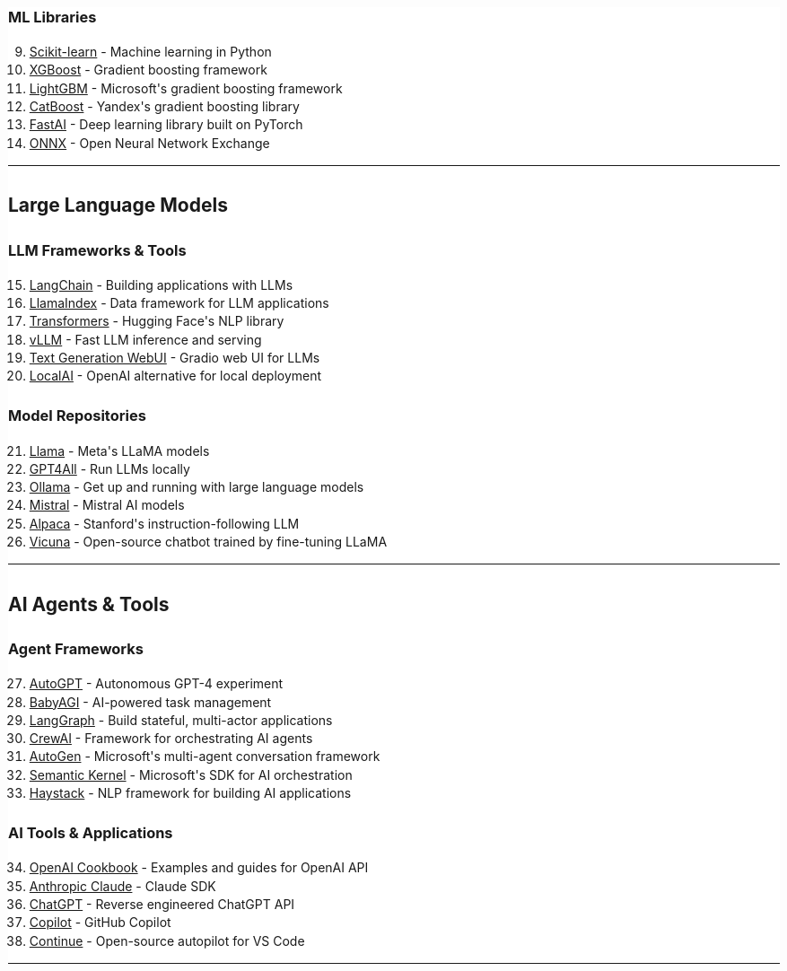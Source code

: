 ### ML Libraries
9. [Scikit-learn](https://github.com/scikit-learn/scikit-learn) - Machine learning in Python
10. [XGBoost](https://github.com/dmlc/xgboost) - Gradient boosting framework
11. [LightGBM](https://github.com/microsoft/LightGBM) - Microsoft's gradient boosting framework
12. [CatBoost](https://github.com/catboost/catboost) - Yandex's gradient boosting library
13. [FastAI](https://github.com/fastai/fastai) - Deep learning library built on PyTorch
14. [ONNX](https://github.com/onnx/onnx) - Open Neural Network Exchange

---

## Large Language Models

### LLM Frameworks & Tools
15. [LangChain](https://github.com/langchain-ai/langchain) - Building applications with LLMs
16. [LlamaIndex](https://github.com/run-llama/llama_index) - Data framework for LLM applications
17. [Transformers](https://github.com/huggingface/transformers) - Hugging Face's NLP library
18. [vLLM](https://github.com/vllm-project/vllm) - Fast LLM inference and serving
19. [Text Generation WebUI](https://github.com/oobabooga/text-generation-webui) - Gradio web UI for LLMs
20. [LocalAI](https://github.com/mudler/LocalAI) - OpenAI alternative for local deployment

### Model Repositories
21. [Llama](https://github.com/meta-llama/llama) - Meta's LLaMA models
22. [GPT4All](https://github.com/nomic-ai/gpt4all) - Run LLMs locally
23. [Ollama](https://github.com/ollama/ollama) - Get up and running with large language models
24. [Mistral](https://github.com/mistralai/mistral-src) - Mistral AI models
25. [Alpaca](https://github.com/tatsu-lab/stanford_alpaca) - Stanford's instruction-following LLM
26. [Vicuna](https://github.com/lm-sys/FastChat) - Open-source chatbot trained by fine-tuning LLaMA

---

## AI Agents & Tools

### Agent Frameworks
27. [AutoGPT](https://github.com/Significant-Gravitas/AutoGPT) - Autonomous GPT-4 experiment
28. [BabyAGI](https://github.com/yoheinakajima/babyagi) - AI-powered task management
29. [LangGraph](https://github.com/langchain-ai/langgraph) - Build stateful, multi-actor applications
30. [CrewAI](https://github.com/joaomdmoura/crewAI) - Framework for orchestrating AI agents
31. [AutoGen](https://github.com/microsoft/autogen) - Microsoft's multi-agent conversation framework
32. [Semantic Kernel](https://github.com/microsoft/semantic-kernel) - Microsoft's SDK for AI orchestration
33. [Haystack](https://github.com/deepset-ai/haystack) - NLP framework for building AI applications

### AI Tools & Applications
34. [OpenAI Cookbook](https://github.com/openai/openai-cookbook) - Examples and guides for OpenAI API
35. [Anthropic Claude](https://github.com/anthropics/anthropic-sdk-python) - Claude SDK
36. [ChatGPT](https://github.com/acheong08/ChatGPT) - Reverse engineered ChatGPT API
37. [Copilot](https://github.com/features/copilot) - GitHub Copilot
38. [Continue](https://github.com/continuedev/continue) - Open-source autopilot for VS Code

---